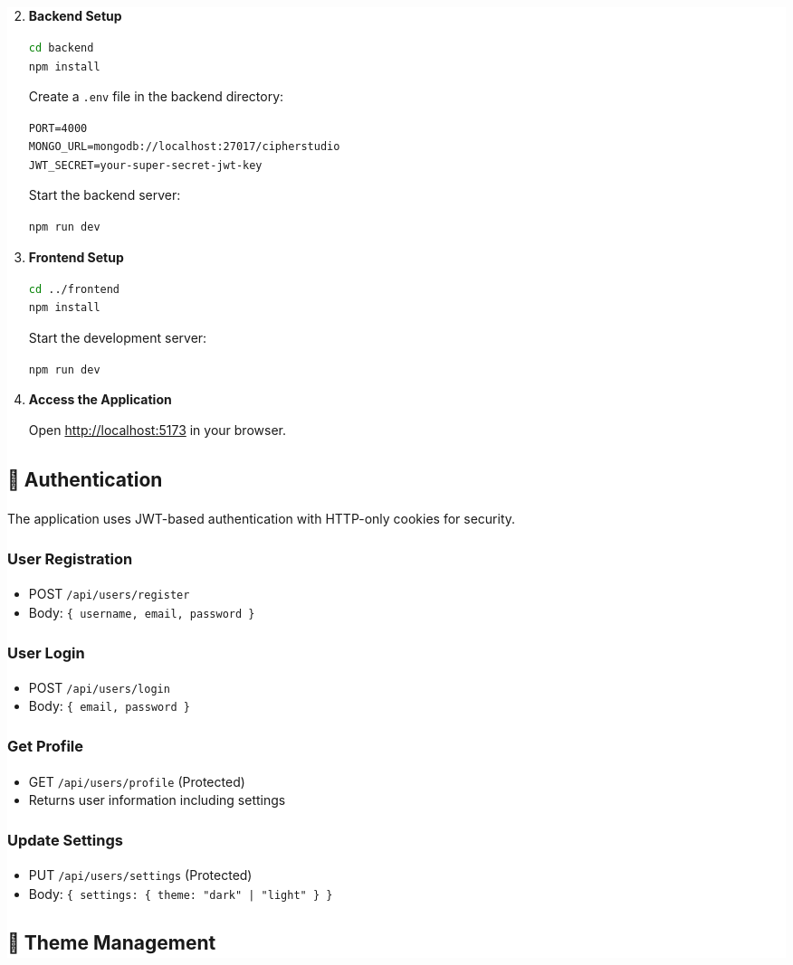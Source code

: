 2. **Backend Setup**
   ```bash
   cd backend
   npm install
   ```

   Create a `.env` file in the backend directory:
   ```env
   PORT=4000
   MONGO_URL=mongodb://localhost:27017/cipherstudio
   JWT_SECRET=your-super-secret-jwt-key
   ```

   Start the backend server:
   ```bash
   npm run dev
   ```

3. **Frontend Setup**
   ```bash
   cd ../frontend
   npm install
   ```

   Start the development server:
   ```bash
   npm run dev
   ```

4. **Access the Application**

   Open [http://localhost:5173](http://localhost:5173) in your browser.

## 🔐 Authentication

The application uses JWT-based authentication with HTTP-only cookies for security.

### User Registration
- POST `/api/users/register`
- Body: `{ username, email, password }`

### User Login
- POST `/api/users/login`
- Body: `{ email, password }`

### Get Profile
- GET `/api/users/profile` (Protected)
- Returns user information including settings

### Update Settings
- PUT `/api/users/settings` (Protected)
- Body: `{ settings: { theme: "dark" | "light" } }`

## 🎨 Theme Management
